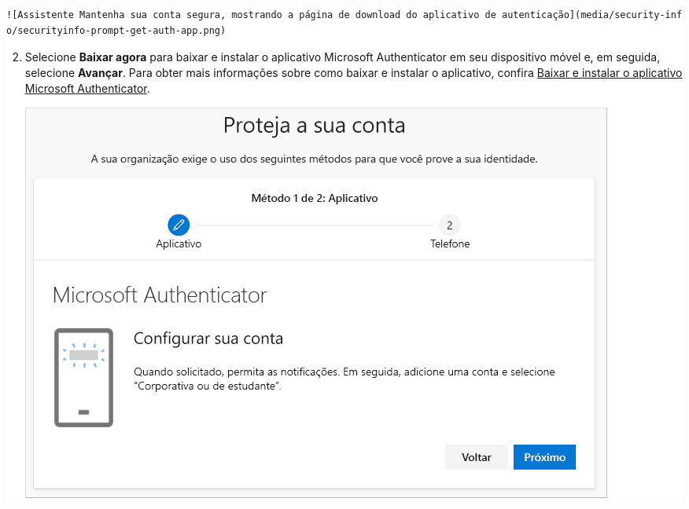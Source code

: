     ![Assistente Mantenha sua conta segura, mostrando a página de download do aplicativo de autenticação](media/security-info/securityinfo-prompt-get-auth-app.png)

2. Selecione **Baixar agora** para baixar e instalar o aplicativo Microsoft Authenticator em seu dispositivo móvel e, em seguida, selecione **Avançar**. Para obter mais informações sobre como baixar e instalar o aplicativo, confira [Baixar e instalar o aplicativo Microsoft Authenticator](user-help-auth-app-download-install.md).

    ![Assistente Mantenha sua conta segura, mostrando a configuração do autenticado de sua página de conta](media/security-info/securityinfo-prompt-auth-app-setup-acct.png)
